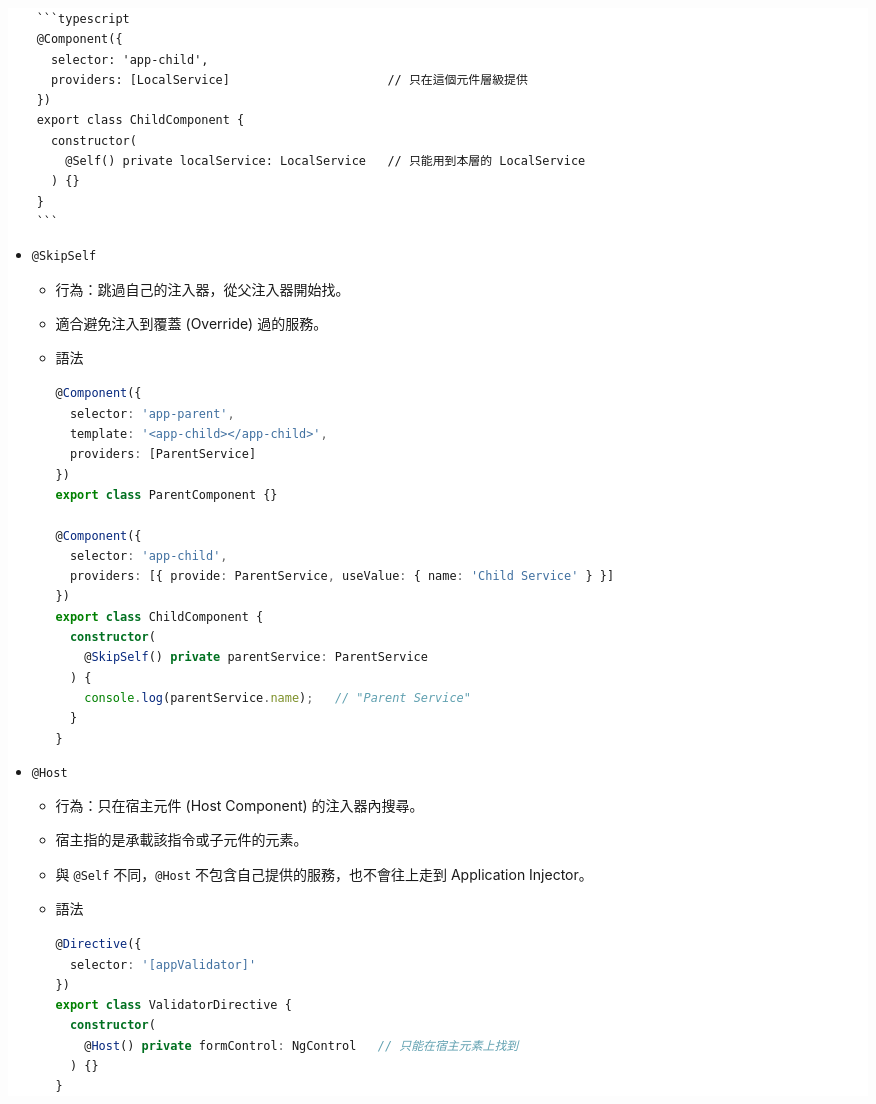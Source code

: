 		```typescript
		@Component({
		  selector: 'app-child',
		  providers: [LocalService]                      // 只在這個元件層級提供
		})
		export class ChildComponent {
		  constructor(
		    @Self() private localService: LocalService   // 只能用到本層的 LocalService
		  ) {}
		}
		```

- `@SkipSelf`

    - 行為：跳過自己的注入器，從父注入器開始找。

    - 適合避免注入到覆蓋 (Override) 過的服務。

    - 語法

		```typescript
		@Component({
		  selector: 'app-parent',
		  template: '<app-child></app-child>',
		  providers: [ParentService]
		})
		export class ParentComponent {}

		@Component({
		  selector: 'app-child',
		  providers: [{ provide: ParentService, useValue: { name: 'Child Service' } }]
		})
		export class ChildComponent {
		  constructor(
		    @SkipSelf() private parentService: ParentService
		  ) {
		    console.log(parentService.name);   // "Parent Service"
		  }
		}
		```

- `@Host`

    - 行為：只在宿主元件 (Host Component) 的注入器內搜尋。

    - 宿主指的是承載該指令或子元件的元素。

    - 與 `@Self` 不同，`@Host` 不包含自己提供的服務，也不會往上走到 Application Injector。

    - 語法

		```typescript
		@Directive({
		  selector: '[appValidator]'
		})
		export class ValidatorDirective {
		  constructor(
		    @Host() private formControl: NgControl   // 只能在宿主元素上找到
		  ) {}
		}
		```
